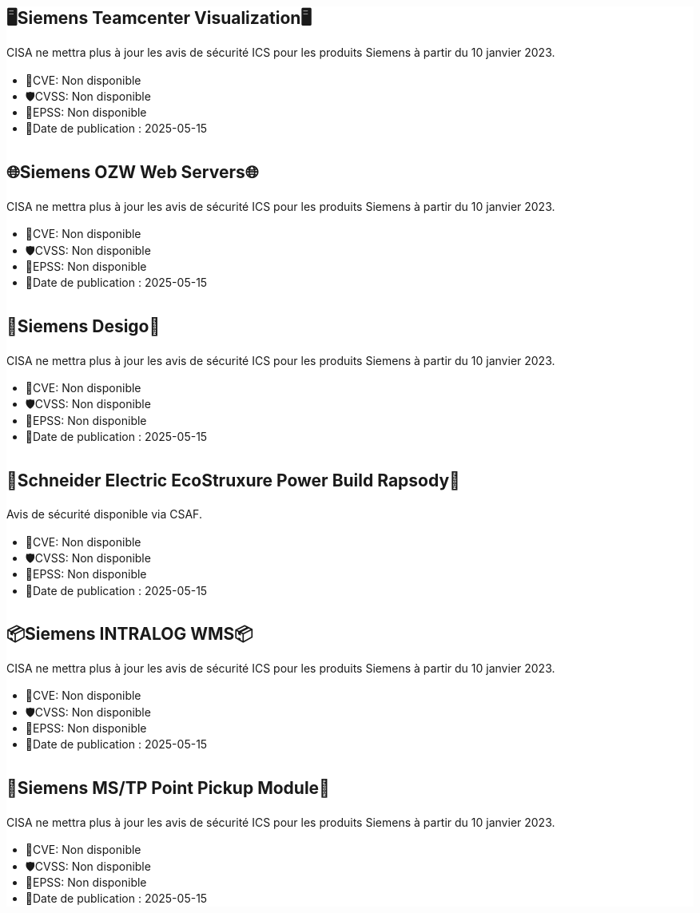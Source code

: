## 🖥️Siemens Teamcenter Visualization🖥️
CISA ne mettra plus à jour les avis de sécurité ICS pour les produits Siemens à partir du 10 janvier 2023.
* 🐛CVE: Non disponible
* 🛡️CVSS: Non disponible
* 🚨EPSS: Non disponible
* 📅Date de publication : 2025-05-15

## 🌐Siemens OZW Web Servers🌐
CISA ne mettra plus à jour les avis de sécurité ICS pour les produits Siemens à partir du 10 janvier 2023.
* 🐛CVE: Non disponible
* 🛡️CVSS: Non disponible
* 🚨EPSS: Non disponible
* 📅Date de publication : 2025-05-15

## 🏢Siemens Desigo🏢
CISA ne mettra plus à jour les avis de sécurité ICS pour les produits Siemens à partir du 10 janvier 2023.
* 🐛CVE: Non disponible
* 🛡️CVSS: Non disponible
* 🚨EPSS: Non disponible
* 📅Date de publication : 2025-05-15

## 🔌Schneider Electric EcoStruxure Power Build Rapsody🔌
Avis de sécurité disponible via CSAF.
* 🐛CVE: Non disponible
* 🛡️CVSS: Non disponible
* 🚨EPSS: Non disponible
* 📅Date de publication : 2025-05-15

## 📦Siemens INTRALOG WMS📦
CISA ne mettra plus à jour les avis de sécurité ICS pour les produits Siemens à partir du 10 janvier 2023.
* 🐛CVE: Non disponible
* 🛡️CVSS: Non disponible
* 🚨EPSS: Non disponible
* 📅Date de publication : 2025-05-15

## 📡Siemens MS/TP Point Pickup Module📡
CISA ne mettra plus à jour les avis de sécurité ICS pour les produits Siemens à partir du 10 janvier 2023.
* 🐛CVE: Non disponible
* 🛡️CVSS: Non disponible
* 🚨EPSS: Non disponible
* 📅Date de publication : 2025-05-15
